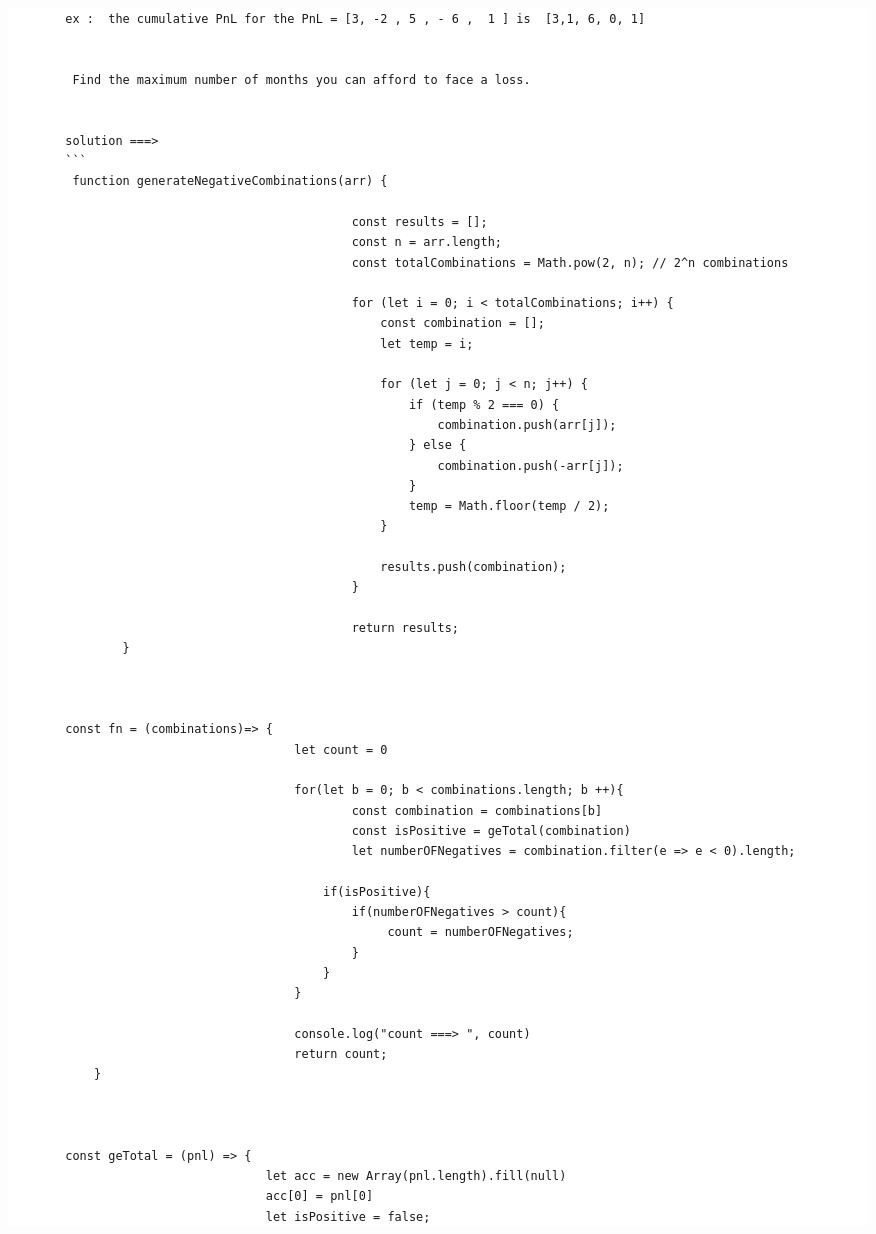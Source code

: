             ex :  the cumulative PnL for the PnL = [3, -2 , 5 , - 6 ,  1 ] is  [3,1, 6, 0, 1] 


             Find the maximum number of months you can afford to face a loss.

            
            solution ===> 
            ```
             function generateNegativeCombinations(arr) {

                                                    const results = [];
                                                    const n = arr.length;
                                                    const totalCombinations = Math.pow(2, n); // 2^n combinations

                                                    for (let i = 0; i < totalCombinations; i++) {
                                                        const combination = [];
                                                        let temp = i;

                                                        for (let j = 0; j < n; j++) {
                                                            if (temp % 2 === 0) {
                                                                combination.push(arr[j]);
                                                            } else {
                                                                combination.push(-arr[j]);
                                                            }
                                                            temp = Math.floor(temp / 2);
                                                        }

                                                        results.push(combination);
                                                    }

                                                    return results;
                    }



            const fn = (combinations)=> {
                                            let count = 0

                                            for(let b = 0; b < combinations.length; b ++){
                                                    const combination = combinations[b]
                                                    const isPositive = geTotal(combination)
                                                    let numberOFNegatives = combination.filter(e => e < 0).length;

                                                if(isPositive){
                                                    if(numberOFNegatives > count){
                                                         count = numberOFNegatives;
                                                    }
                                                }
                                            }

                                            console.log("count ===> ", count)
                                            return count;
                }



            const geTotal = (pnl) => {
                                        let acc = new Array(pnl.length).fill(null)
                                        acc[0] = pnl[0]
                                        let isPositive = false;
                                        